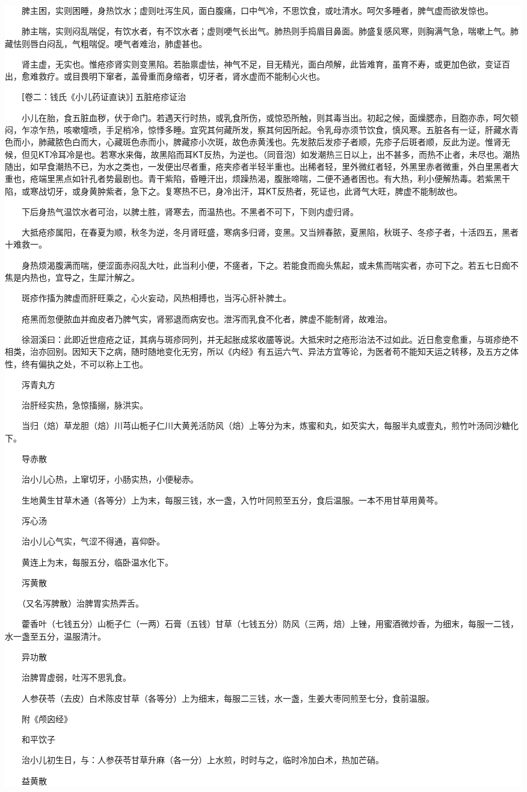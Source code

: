 
　　脾主困，实则困睡，身热饮水；虚则吐泻生风，面白腹痛，口中气冷，不思饮食，或吐清水。呵欠多睡者，脾气虚而欲发惊也。

　　肺主喘，实则闷乱喘促，有饮水者，有不饮水者；虚则哽气长出气。肺热则手捣眉目鼻面。肺盛复感风寒，则胸满气急，喘嗽上气。肺藏怯则唇白闷乱，气粗喘促。哽气者难治，肺虚甚也。

　　肾主虚，无实也。惟疮疹肾实则变黑陷。若胎禀虚怯，神气不足，目无精光，面白颅解，此皆难育，虽育不寿，或更加色欲，变证百出，愈难救疗。或目畏明下窜者，盖骨重而身缩者，切牙者，肾水虚而不能制心火也。

　　[卷二：钱氏《小儿药证直诀》] 五脏疮疹证治 

　　小儿在胎，食五脏血秽，伏于命门。若遇天行时热，或乳食所伤，或惊恐所触，则其毒当出。初起之候，面燥腮赤，目胞亦赤，呵欠顿闷，乍凉乍热，咳嗽嚏喷，手足梢冷，惊悸多睡。宜究其何藏所发，察其何因所起。令乳母亦须节饮食，慎风寒。五脏各有一证，肝藏水青色而小，肺藏脓色白而大，心藏斑色赤而小，脾藏疹小次斑，故色赤黄浅也。先发脓后发疹子者顺，先疹子后斑者顺，反此为逆。惟肾无候，但见KT冷耳冷是也。若寒水来侮，故黑陷而耳KT反热，为逆也。（同音泡）如发潮热三日以上，出不甚多，而热不止者，未尽也。潮热随出，如早食潮热不已，为水之类也，一发便出尽者重，疮夹疹者半轻半重也。出稀者轻，里外微红者轻，外黑里赤者微重，外白里黑者大重也，疮端里黑点如针孔者势最剧也。青干紫陷，昏睡汗出，烦躁热渴，腹胀啼喘，二便不通者困也。有大热，利小便解热毒。若紫黑干陷，或寒战切牙，或身黄肿紫者，急下之。复寒热不已，身冷出汗，耳KT反热者，死证也，此肾气大旺，脾虚不能制故也。

　　下后身热气温饮水者可治，以脾土胜，肾寒去，而温热也。不黑者不可下，下则内虚归肾。

　　大抵疮疹属阳，在春夏为顺，秋冬为逆，冬月肾旺盛，寒病多归肾，变黑。又当辨春脓，夏黑陷，秋斑子、冬疹子者，十活四五，黑者十难救一。

　　身热烦渴腹满而喘，便涩面赤闷乱大吐，此当利小便，不瘥者，下之。若能食而痂头焦起，或未焦而喘实者，亦可下之。若五七日痂不焦是内热也，宜导之，生犀汁解之。

　　斑疹作搐为脾虚而肝旺乘之，心火妄动，风热相搏也，当泻心肝补脾土。

　　疮黑而忽便脓血并痂皮者乃脾气实，肾邪退而病安也。泄泻而乳食不化者，脾虚不能制肾，故难治。

　　徐洄溪曰：此即近世痘疮之证，其病与斑疹同列，并无起胀成浆收靥等说。大抵宋时之疮形治法不过如此。近日愈变愈重，与斑疹绝不相类，治亦回别。因知天下之病，随时随地变化无穷，所以《内经》有五运六气、异法方宜等论，为医者苟不能知天运之转移，及五方之体性，终有偏执之处，不可以称上工也。

　　泻青丸方

　　治肝经实热，急惊搐搦，脉洪实。

　　当归（焙）草龙胆（焙）川芎山栀子仁川大黄羌活防风（焙）上等分为末，炼蜜和丸，如芡实大，每服半丸或壹丸，煎竹叶汤同沙糖化下。

　　导赤散

　　治小儿心热，上窜切牙，小肠实热，小便秘赤。

　　生地黄生甘草木通（各等分）上为末，每服三钱，水一盏，入竹叶同煎至五分，食后温服。一本不用甘草用黄芩。

　　泻心汤

　　治小儿心气实，气涩不得通，喜仰卧。

　　黄连上为末，每服五分，临卧温水化下。

　　泻黄散

　　（又名泻脾散）治脾胃实热弄舌。

　　藿香叶（七钱五分）山栀子仁（一两）石膏（五钱）甘草（七钱五分）防风（三两，焙）上锉，用蜜酒微炒香，为细末，每服一二钱，水一盏至五分，温服清汁。

　　异功散

　　治脾胃虚弱，吐泻不思乳食。

　　人参茯苓（去皮）白术陈皮甘草（各等分）上为细末，每服二三钱，水一盏，生姜大枣同煎至七分，食前温服。

　　附《颅囟经》

　　和平饮子

　　治小儿初生日，与：人参茯苓甘草升麻（各一分）上水煎，时时与之，临时冷加白术，热加芒硝。

　　益黄散
